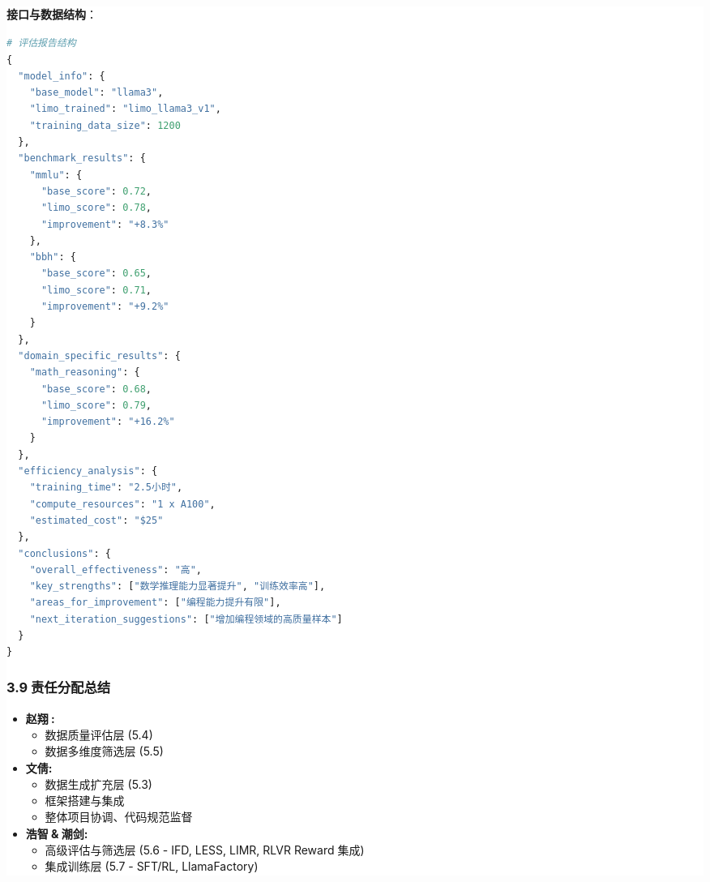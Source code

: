 **接口与数据结构**：

```python
# 评估报告结构
{
  "model_info": {
    "base_model": "llama3",
    "limo_trained": "limo_llama3_v1",
    "training_data_size": 1200
  },
  "benchmark_results": {
    "mmlu": {
      "base_score": 0.72,
      "limo_score": 0.78,
      "improvement": "+8.3%"
    },
    "bbh": {
      "base_score": 0.65,
      "limo_score": 0.71,
      "improvement": "+9.2%"
    }
  },
  "domain_specific_results": {
    "math_reasoning": {
      "base_score": 0.68,
      "limo_score": 0.79,
      "improvement": "+16.2%"
    }
  },
  "efficiency_analysis": {
    "training_time": "2.5小时",
    "compute_resources": "1 x A100",
    "estimated_cost": "$25"
  },
  "conclusions": {
    "overall_effectiveness": "高",
    "key_strengths": ["数学推理能力显著提升", "训练效率高"],
    "areas_for_improvement": ["编程能力提升有限"],
    "next_iteration_suggestions": ["增加编程领域的高质量样本"]
  }
}
```

### 3.9 责任分配总结

*   **赵翔 :**
    *   数据质量评估层 (5.4)
    *   数据多维度筛选层 (5.5)
*   **文倩:**
    *   数据生成扩充层 (5.3)
    *   框架搭建与集成
    *   整体项目协调、代码规范监督
*   **浩智 & 潮剑:**
    *   高级评估与筛选层 (5.6 - IFD, LESS, LIMR, RLVR Reward 集成)
    *   集成训练层 (5.7 - SFT/RL, LlamaFactory)
